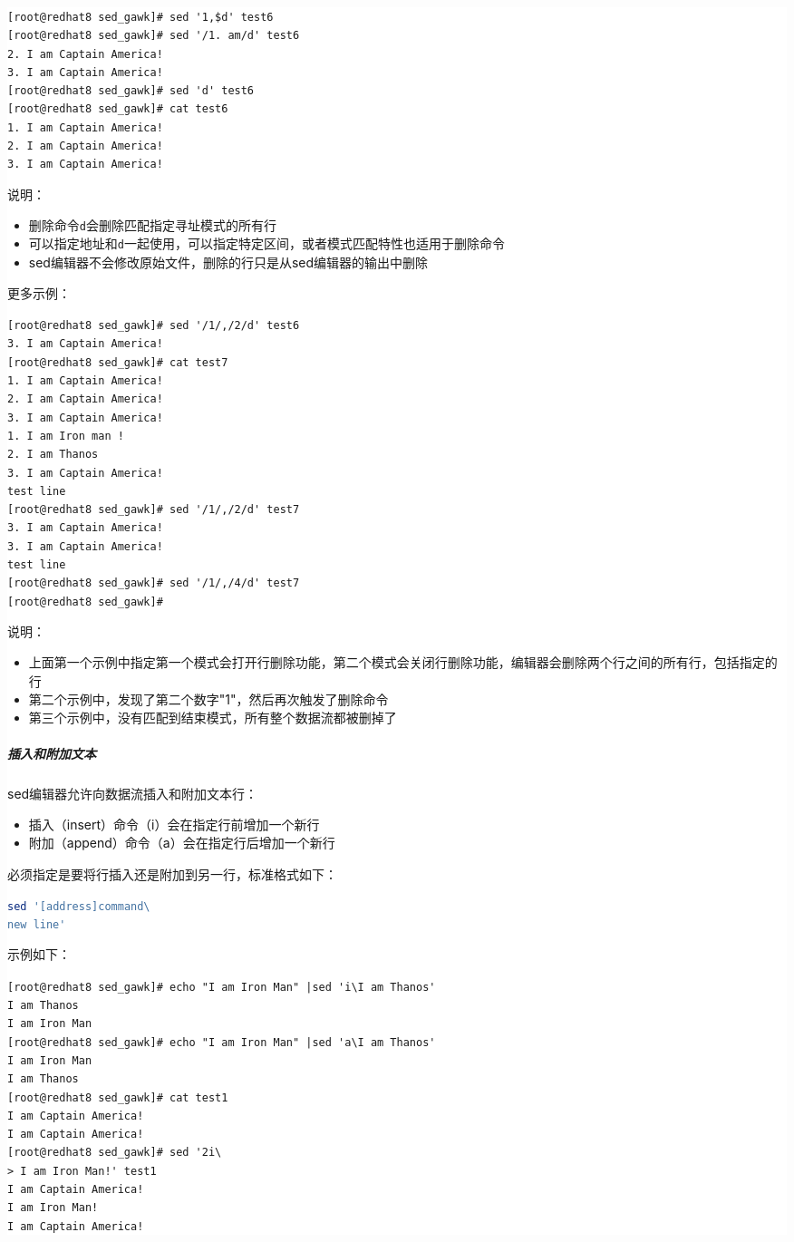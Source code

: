```
[root@redhat8 sed_gawk]# sed '1,$d' test6
[root@redhat8 sed_gawk]# sed '/1. am/d' test6
2. I am Captain America!
3. I am Captain America!
[root@redhat8 sed_gawk]# sed 'd' test6
[root@redhat8 sed_gawk]# cat test6
1. I am Captain America!
2. I am Captain America!
3. I am Captain America!
```
说明：
- 删除命令`d`会删除匹配指定寻址模式的所有行
- 可以指定地址和`d`一起使用，可以指定特定区间，或者模式匹配特性也适用于删除命令
- sed编辑器不会修改原始文件，删除的行只是从sed编辑器的输出中删除

更多示例：
```
[root@redhat8 sed_gawk]# sed '/1/,/2/d' test6
3. I am Captain America!
[root@redhat8 sed_gawk]# cat test7
1. I am Captain America!
2. I am Captain America!
3. I am Captain America!
1. I am Iron man !
2. I am Thanos 
3. I am Captain America!
test line
[root@redhat8 sed_gawk]# sed '/1/,/2/d' test7
3. I am Captain America!
3. I am Captain America!
test line
[root@redhat8 sed_gawk]# sed '/1/,/4/d' test7
[root@redhat8 sed_gawk]# 
```
说明：
- 上面第一个示例中指定第一个模式会打开行删除功能，第二个模式会关闭行删除功能，编辑器会删除两个行之间的所有行，包括指定的行
- 第二个示例中，发现了第二个数字"1"，然后再次触发了删除命令
- 第三个示例中，没有匹配到结束模式，所有整个数据流都被删掉了

##### 插入和附加文本
sed编辑器允许向数据流插入和附加文本行：
- 插入（insert）命令（i）会在指定行前增加一个新行
- 附加（append）命令（a）会在指定行后增加一个新行

必须指定是要将行插入还是附加到另一行，标准格式如下：
```sh
sed '[address]command\
new line'
```
示例如下：
```
[root@redhat8 sed_gawk]# echo "I am Iron Man" |sed 'i\I am Thanos'
I am Thanos
I am Iron Man
[root@redhat8 sed_gawk]# echo "I am Iron Man" |sed 'a\I am Thanos'
I am Iron Man
I am Thanos
[root@redhat8 sed_gawk]# cat test1
I am Captain America!
I am Captain America!
[root@redhat8 sed_gawk]# sed '2i\
> I am Iron Man!' test1
I am Captain America!
I am Iron Man!
I am Captain America!
```